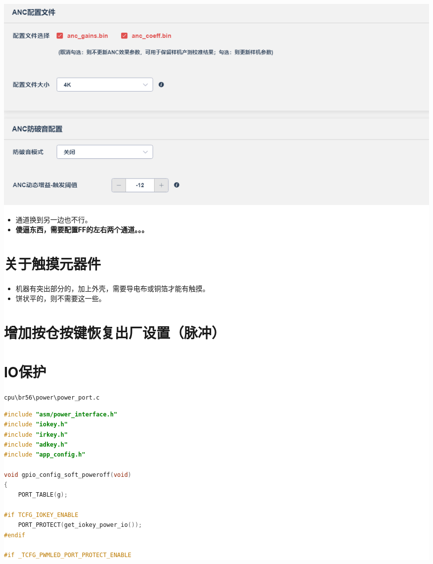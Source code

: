 ![image-20251015180823117](./可视化SDK问题.assets/image-20251015180823117.png)

- 通道换到另一边也不行。
- **傻逼东西，需要配置FF的左右两个通道。。。**

# 关于触摸元器件

- 机器有突出部分的，加上外壳，需要导电布或铜箔才能有触摸。
- 饼状平的，则不需要这一些。

# 增加按仓按键恢复出厂设置（脉冲）

# IO保护

`cpu\br56\power\power_port.c`

```c
#include "asm/power_interface.h"
#include "iokey.h"
#include "irkey.h"
#include "adkey.h"
#include "app_config.h"

void gpio_config_soft_poweroff(void)
{
    PORT_TABLE(g);

#if TCFG_IOKEY_ENABLE
    PORT_PROTECT(get_iokey_power_io());
#endif

#if _TCFG_PWMLED_PORT_PROTECT_ENABLE
